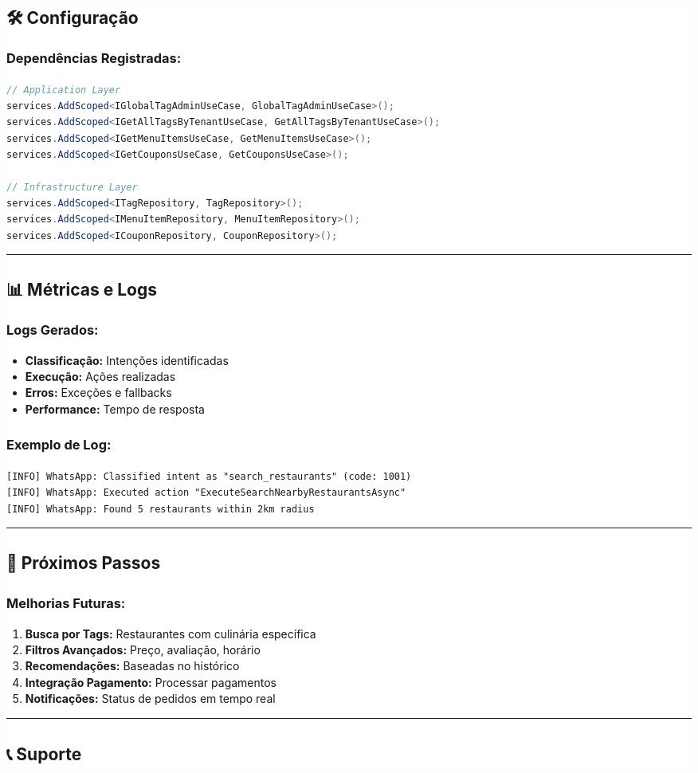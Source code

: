 ## 🛠️ **Configuração**

### **Dependências Registradas:**

```csharp
// Application Layer
services.AddScoped<IGlobalTagAdminUseCase, GlobalTagAdminUseCase>();
services.AddScoped<IGetAllTagsByTenantUseCase, GetAllTagsByTenantUseCase>();
services.AddScoped<IGetMenuItemsUseCase, GetMenuItemsUseCase>();
services.AddScoped<IGetCouponsUseCase, GetCouponsUseCase>();

// Infrastructure Layer
services.AddScoped<ITagRepository, TagRepository>();
services.AddScoped<IMenuItemRepository, MenuItemRepository>();
services.AddScoped<ICouponRepository, CouponRepository>();
```

---

## 📊 **Métricas e Logs**

### **Logs Gerados:**

- **Classificação:** Intenções identificadas
- **Execução:** Ações realizadas
- **Erros:** Exceções e fallbacks
- **Performance:** Tempo de resposta

### **Exemplo de Log:**
```
[INFO] WhatsApp: Classified intent as "search_restaurants" (code: 1001)
[INFO] WhatsApp: Executed action "ExecuteSearchNearbyRestaurantsAsync"
[INFO] WhatsApp: Found 5 restaurants within 2km radius
```

---

## 🚀 **Próximos Passos**

### **Melhorias Futuras:**

1. **Busca por Tags:** Restaurantes com culinária específica
2. **Filtros Avançados:** Preço, avaliação, horário
3. **Recomendações:** Baseadas no histórico
4. **Integração Pagamento:** Processar pagamentos
5. **Notificações:** Status de pedidos em tempo real

---

## 📞 **Suporte**
